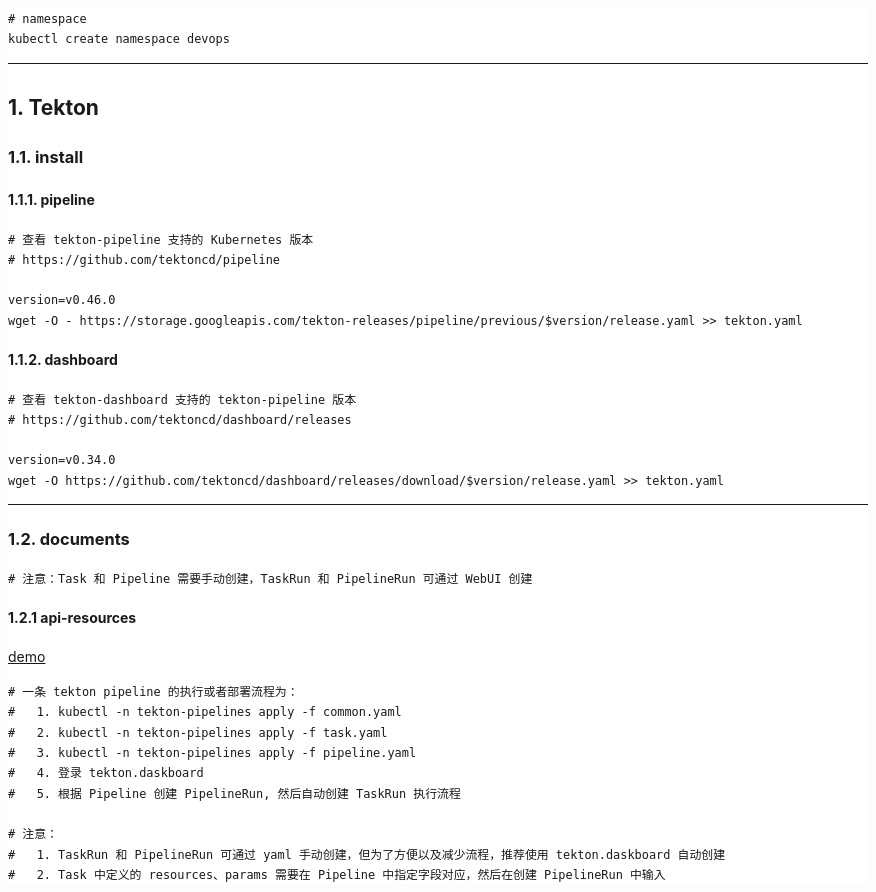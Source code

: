 ```shell
# namespace
kubectl create namespace devops
```

------

## 1. Tekton

### 1.1. install

#### 1.1.1. pipeline

```shell
# 查看 tekton-pipeline 支持的 Kubernetes 版本
# https://github.com/tektoncd/pipeline

version=v0.46.0
wget -O - https://storage.googleapis.com/tekton-releases/pipeline/previous/$version/release.yaml >> tekton.yaml
```

#### 1.1.2. dashboard

```shell
# 查看 tekton-dashboard 支持的 tekton-pipeline 版本
# https://github.com/tektoncd/dashboard/releases

version=v0.34.0
wget -O https://github.com/tektoncd/dashboard/releases/download/$version/release.yaml >> tekton.yaml
```

---

### 1.2. documents

```shell
# 注意：Task 和 Pipeline 需要手动创建，TaskRun 和 PipelineRun 可通过 WebUI 创建
```

#### 1.2.1 api-resources

[demo](./tekton)

```shell
# 一条 tekton pipeline 的执行或者部署流程为：
#	1. kubectl -n tekton-pipelines apply -f common.yaml
# 	2. kubectl -n tekton-pipelines apply -f task.yaml
#	3. kubectl -n tekton-pipelines apply -f pipeline.yaml
#	4. 登录 tekton.daskboard
#	5. 根据 Pipeline 创建 PipelineRun, 然后自动创建 TaskRun 执行流程

# 注意：
#	1. TaskRun 和 PipelineRun 可通过 yaml 手动创建，但为了方便以及减少流程，推荐使用 tekton.daskboard 自动创建
#	2. Task 中定义的 resources、params 需要在 Pipeline 中指定字段对应，然后在创建 PipelineRun 中输入
```
